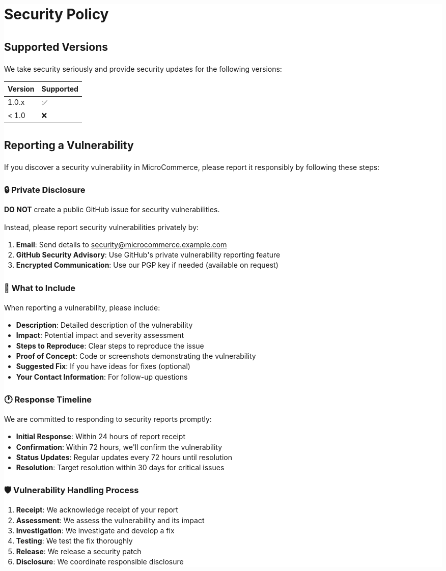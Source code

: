 # Security Policy

## Supported Versions

We take security seriously and provide security updates for the following versions:

| Version | Supported          |
| ------- | ------------------ |
| 1.0.x   | :white_check_mark: |
| < 1.0   | :x:                |

## Reporting a Vulnerability

If you discover a security vulnerability in MicroCommerce, please report it responsibly by following these steps:

### 🔒 Private Disclosure

**DO NOT** create a public GitHub issue for security vulnerabilities.

Instead, please report security vulnerabilities privately by:

1. **Email**: Send details to [security@microcommerce.example.com](mailto:security@microcommerce.example.com)
2. **GitHub Security Advisory**: Use GitHub's private vulnerability reporting feature
3. **Encrypted Communication**: Use our PGP key if needed (available on request)

### 📧 What to Include

When reporting a vulnerability, please include:

- **Description**: Detailed description of the vulnerability
- **Impact**: Potential impact and severity assessment
- **Steps to Reproduce**: Clear steps to reproduce the issue
- **Proof of Concept**: Code or screenshots demonstrating the vulnerability
- **Suggested Fix**: If you have ideas for fixes (optional)
- **Your Contact Information**: For follow-up questions

### 🕐 Response Timeline

We are committed to responding to security reports promptly:

- **Initial Response**: Within 24 hours of report receipt
- **Confirmation**: Within 72 hours, we'll confirm the vulnerability
- **Status Updates**: Regular updates every 72 hours until resolution
- **Resolution**: Target resolution within 30 days for critical issues

### 🛡️ Vulnerability Handling Process

1. **Receipt**: We acknowledge receipt of your report
2. **Assessment**: We assess the vulnerability and its impact
3. **Investigation**: We investigate and develop a fix
4. **Testing**: We test the fix thoroughly
5. **Release**: We release a security patch
6. **Disclosure**: We coordinate responsible disclosure
